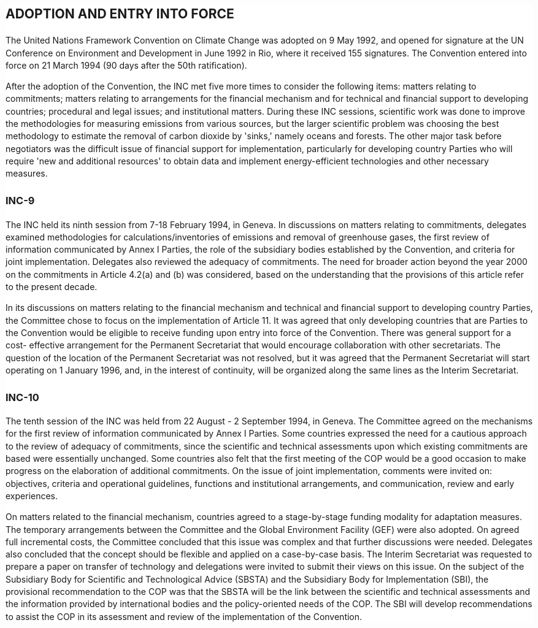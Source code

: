## ADOPTION AND ENTRY INTO FORCE

The United Nations Framework Convention on Climate Change  was adopted on 9 May 1992, and opened for signature at the  UN Conference on Environment and Development in June 1992 in  Rio, where it received 155 signatures. The Convention  entered into force on 21 March 1994 (90 days after the 50th  ratification).

After the adoption of the Convention, the INC met five more  times to consider the following items: matters relating to  commitments; matters relating to arrangements for the  financial mechanism and for technical and financial support  to developing countries; procedural and legal issues; and  institutional matters. During these INC sessions, scientific  work was done to improve the methodologies for measuring  emissions from various sources, but the larger scientific  problem was choosing the best methodology to estimate the  removal of carbon dioxide by 'sinks,' namely oceans and  forests. The other major task before negotiators was the  difficult issue of financial support for implementation,  particularly for developing country Parties who will require  'new and additional resources' to obtain data and implement  energy-efficient technologies and other necessary measures.

### INC-9

The INC held its ninth session from 7-18 February  1994, in Geneva. In discussions on matters relating to  commitments, delegates examined methodologies for  calculations/inventories of emissions and removal of  greenhouse gases, the first review of information  communicated by Annex I Parties, the role of the subsidiary  bodies established by the Convention, and criteria for joint  implementation. Delegates also reviewed the adequacy of  commitments. The need for broader action beyond the year  2000 on the commitments in Article 4.2(a) and (b) was  considered, based on the understanding that the provisions  of this article refer to the present decade.

In its discussions on matters relating to the financial  mechanism and technical and financial support to developing  country Parties, the Committee chose to focus on the  implementation of Article 11. It was agreed that only  developing countries that are Parties to the Convention  would be eligible to receive funding upon entry into force  of the Convention. There was general support for a cost- effective arrangement for the Permanent Secretariat  that  would encourage collaboration with other secretariats. The  question of the location of the Permanent Secretariat was  not resolved, but it was agreed that the Permanent  Secretariat will start operating on 1 January 1996, and, in  the interest of continuity, will be organized along the same  lines as the Interim Secretariat.

### INC-10

The tenth session of the INC was held from 22 August  - 2 September 1994, in Geneva. The Committee agreed on the  mechanisms for the first review of information communicated  by Annex I Parties. Some countries expressed the need for a  cautious approach to the review of adequacy of commitments,  since the scientific and technical assessments upon which  existing commitments are based were essentially unchanged.  Some countries also felt that the first meeting of the COP  would be a good occasion to make progress on the elaboration  of additional commitments. On the issue of joint  implementation, comments were invited on: objectives,  criteria and operational guidelines, functions and  institutional arrangements, and communication, review and  early experiences.

On matters related to the financial mechanism, countries  agreed to a stage-by-stage funding modality for adaptation  measures. The temporary arrangements between the Committee  and the Global Environment Facility (GEF) were also adopted.  On agreed full incremental costs, the Committee concluded  that this issue was complex and that further discussions  were needed. Delegates also concluded that the concept  should be flexible and applied on a case-by-case basis. The  Interim Secretariat was requested to prepare a paper on  transfer of technology and delegations were invited to  submit their views on this issue. On the subject of the  Subsidiary Body for Scientific and Technological Advice  (SBSTA) and the Subsidiary Body for Implementation (SBI),  the provisional recommendation to the COP was that the SBSTA  will be the link between the scientific and technical  assessments and the information provided by international  bodies and the policy-oriented needs of the COP. The SBI  will develop recommendations to assist the COP in its  assessment and review of the implementation of the  Convention.

